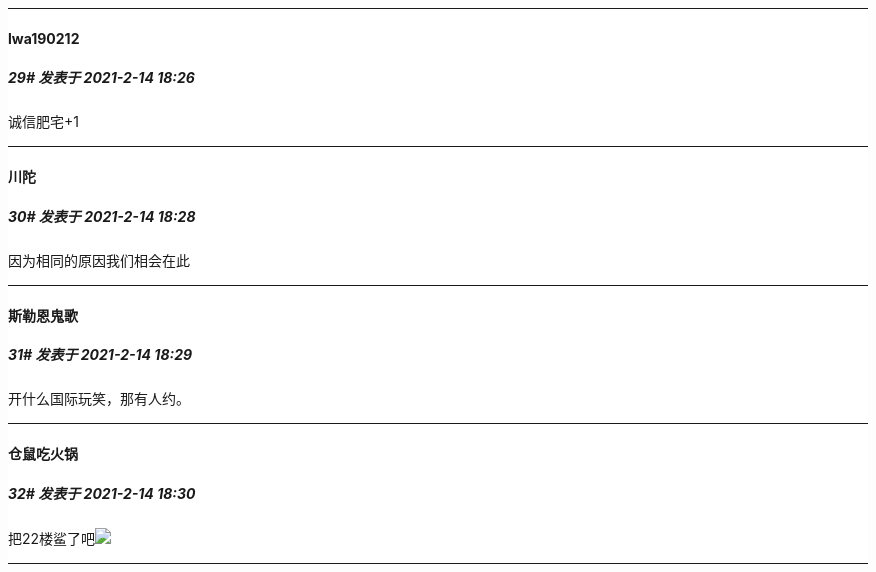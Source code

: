 





*****

####  lwa190212  
##### 29#       发表于 2021-2-14 18:26




诚信肥宅+1







*****

####  川陀  
##### 30#       发表于 2021-2-14 18:28




因为相同的原因我们相会在此







*****

####  斯勒恩鬼歌  
##### 31#       发表于 2021-2-14 18:29




开什么国际玩笑，那有人约。







*****

####  仓鼠吃火锅  
##### 32#       发表于 2021-2-14 18:30




把22楼鲨了吧<img src="https://static.saraba1st.com/image/smiley/face2017/212.png" referrerpolicy="no-referrer">







*****
